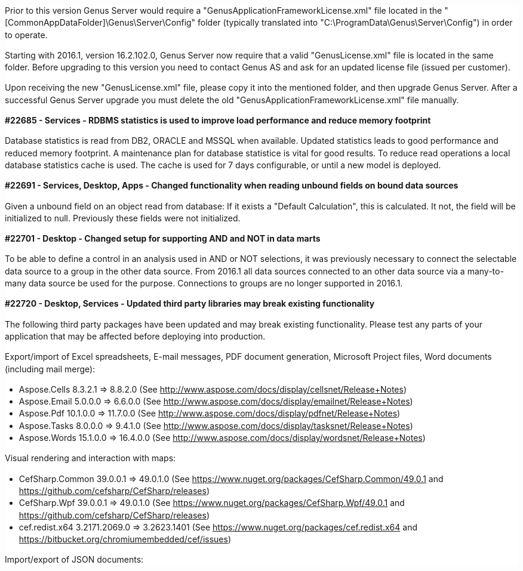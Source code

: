 Prior to this version Genus Server would require a "GenusApplicationFrameworkLicense.xml" file located in the "[CommonAppDataFolder]\Genus\Server\Config\" folder (typically translated into "C:\ProgramData\Genus\Server\Config\") in order to operate.
 
Starting with 2016.1, version 16.2.102.0, Genus Server now require that a valid "GenusLicense.xml" file is located in the same folder. Before upgrading to this version you need to contact Genus AS and ask for an updated license file (issued per customer).
 
Upon receiving the new "GenusLicense.xml" file, please copy it into the mentioned folder, and then upgrade Genus Server. After a successful Genus Server upgrade you must delete the old "GenusApplicationFrameworkLicense.xml" file manually.
 
**#22685 - Services - RDBMS statistics is used to improve load performance and reduce memory footprint**
 
Database statistics is read from DB2, ORACLE and MSSQL when available. Updated statistics leads to good performance and reduced memory footprint. A maintenance plan for database statistice is vital for good results. To reduce read operations a local database statistics cache is used. The cache is used for 7 days configurable, or until a new model is deployed.
 
**#22691 - Services, Desktop, Apps - Changed functionality when reading unbound fields on bound data sources**
 
Given a unbound field on an object read from database: If it exists a "Default Calculation", this is calculated. It not, the field will be initialized to null. Previously these fields were not initialized.
 
**#22701 - Desktop - Changed setup for supporting AND and NOT in data marts**
 
To be able to define a control in an analysis used in AND or NOT selections, it was previously necessary to connect the selectable data source to a group in the other data source. From 2016.1 all data sources connected to an other data source via a many-to-many data source be used for the purpose. Connections to groups are no longer supported in 2016.1.
 
**#22720 - Desktop, Services - Updated third party libraries may break existing functionality**
 
The following third party packages have been updated and may break existing functionality. Please test any parts of your application that may be affected before deploying into production.
 
Export/import of Excel spreadsheets, E-mail messages, PDF document generation, Microsoft Project files, Word documents (including mail merge):
 
* Aspose.Cells 8.3.2.1 => 8.8.2.0 (See http://www.aspose.com/docs/display/cellsnet/Release+Notes)
* Aspose.Email 5.0.0.0 => 6.6.0.0 (See http://www.aspose.com/docs/display/emailnet/Release+Notes)
* Aspose.Pdf 10.1.0.0 => 11.7.0.0 (See http://www.aspose.com/docs/display/pdfnet/Release+Notes)
* Aspose.Tasks 8.0.0.0 => 9.4.1.0 (See http://www.aspose.com/docs/display/tasksnet/Release+Notes)
* Aspose.Words 15.1.0.0 => 16.4.0.0 (See http://www.aspose.com/docs/display/wordsnet/Release+Notes)
 
Visual rendering and interaction with maps:
 
* CefSharp.Common 39.0.0.1 => 49.0.1.0 (See https://www.nuget.org/packages/CefSharp.Common/49.0.1 and https://github.com/cefsharp/CefSharp/releases)
* CefSharp.Wpf 39.0.0.1 => 49.0.1.0 (See https://www.nuget.org/packages/CefSharp.Wpf/49.0.1 and https://github.com/cefsharp/CefSharp/releases)
* cef.redist.x64 3.2171.2069.0 => 3.2623.1401 (See https://www.nuget.org/packages/cef.redist.x64 and https://bitbucket.org/chromiumembedded/cef/issues)
 
Import/export of JSON documents:
 